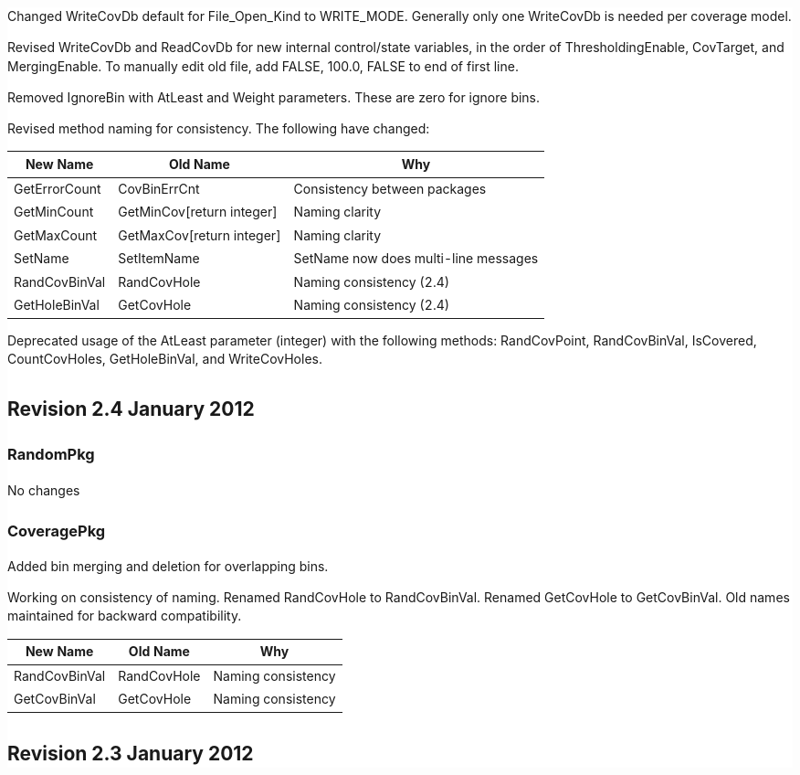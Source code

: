 Changed WriteCovDb default for File_Open_Kind to WRITE_MODE. Generally
only one WriteCovDb is needed per coverage model.

Revised WriteCovDb and ReadCovDb for new internal control/state
variables, in the order of ThresholdingEnable, CovTarget, and
MergingEnable. To manually edit old file, add FALSE, 100.0, FALSE to end
of first line.

Removed IgnoreBin with AtLeast and Weight parameters. These are zero for
ignore bins.

Revised method naming for consistency. The following have changed:

  | New Name     | Old Name                | Why                    |
  ---------------|-------------------------|-------------------------
  | GetErrorCount | CovBinErrCnt           |  Consistency between packages
  | GetMinCount   | GetMinCov\[return integer\]     |  Naming clarity
  | GetMaxCount   | GetMaxCov\[return integer\]     |  Naming clarity
  | SetName       | SetItemName            |  SetName now does multi-line messages
  | RandCovBinVal | RandCovHole            |  Naming consistency (2.4)
  | GetHoleBinVal | GetCovHole             |  Naming consistency (2.4)

Deprecated usage of the AtLeast parameter (integer) with the following
methods: RandCovPoint, RandCovBinVal, IsCovered, CountCovHoles,
GetHoleBinVal, and WriteCovHoles.

## Revision 2.4 January 2012

### RandomPkg

No changes

### CoveragePkg

Added bin merging and deletion for overlapping bins.

Working on consistency of naming. Renamed RandCovHole to RandCovBinVal.
Renamed GetCovHole to GetCovBinVal. Old names maintained for backward
compatibility.

  | New Name     | Old Name  | Why   |
  ---------------|-------------|--------------------
  | RandCovBinVal  | RandCovHole  | Naming consistency |
  | GetCovBinVal   | GetCovHole   | Naming consistency |

## Revision 2.3 January 2012
